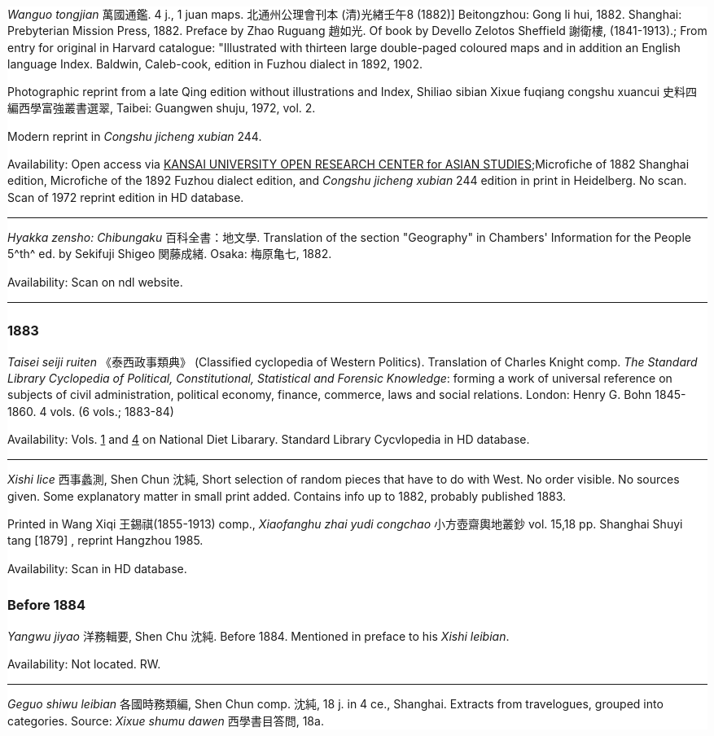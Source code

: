 *Wanguo tongjian* 萬國通鑑. 4 j., 1 juan maps. 北通州公理會刊本 (清)光緖壬午8 (1882)\] Beitongzhou: Gong li hui, 1882. Shanghai: Prebyterian Mission Press, 1882. Preface by Zhao Ruguang 趙如光. Of book by Devello Zelotos Sheffield 謝衛樓, (1841-1913).; From entry for original in Harvard catalogue: "Illustrated with thirteen large double-paged coloured maps and in addition an English language Index. Baldwin, Caleb-cook, edition in Fuzhou dialect in 1892, 1902.

Photographic reprint from a late Qing edition without illustrations and Index, Shiliao sibian Xixue fuqiang congshu xuancui 史料四編西學富強叢書選翠, Taibei: Guangwen shuju, 1972, vol. 2.

Modern reprint in *Congshu jicheng xubian* 244.

Availability: Open access via [KANSAI UNIVERSITY OPEN RESEARCH CENTER for ASIAN STUDIES](https://www.iiif.ku-orcas.kansai-u.ac.jp/books/0865#?page=1);Microfiche of 1882 Shanghai edition, Microfiche of the 1892 Fuzhou dialect edition, and *Congshu jicheng xubian* 244 edition in print in Heidelberg. No scan. Scan of 1972 reprint edition in HD database.

---

*Hyakka zensho: Chibungaku* 百科全書：地文學. Translation of the section "Geography" in Chambers' Information for the People 5^th^ ed. by Sekifuji Shigeo 関藤成緒. Osaka: 梅原亀七, 1882.

Availability: Scan on ndl website.

---

### 1883

*Taisei seiji ruiten* 《泰西政事類典》 (Classified cyclopedia of Western Politics). Translation of Charles Knight comp. *The Standard Library Cyclopedia of Political, Constitutional, Statistical and Forensic Knowledge*: forming a work of universal reference on subjects of civil administration, political economy, finance, commerce, laws and social relations. London: Henry G. Bohn 1845- 1860. 4 vols. (6 vols.; 1883-84)

Availability: Vols. [1](https://id.ndl.go.jp/digimeta/783451) and [4](https://id.ndl.go.jp/digimeta/783451) on National Diet Libarary. Standard Library Cycvlopedia in HD database.

---

*Xishi lice* 西事蠡測, Shen Chun 沈純, Short selection of random pieces that have to do with West. No order visible. No sources given. Some explanatory matter in small print added. Contains info up to 1882, probably published 1883.

Printed in Wang Xiqi 王錫祺(1855-1913) comp., *Xiaofanghu zhai yudi congchao* 小方壺齋輿地叢鈔 vol. 15,18 pp. Shanghai Shuyi tang \[1879\] , reprint Hangzhou 1985.

Availability: Scan in HD database.

### Before 1884

*Yangwu jiyao* 洋務輯要, Shen Chu 沈純. Before 1884. Mentioned in preface to his *Xishi leibian*.

Availability: Not located. RW.

---

*Geguo shiwu leibian* 各國時務類編, Shen Chun comp. 沈純, 18 j. in 4 ce., Shanghai. Extracts from travelogues, grouped into categories. Source: *Xixue shumu dawen* 西學書目答問, 18a.
